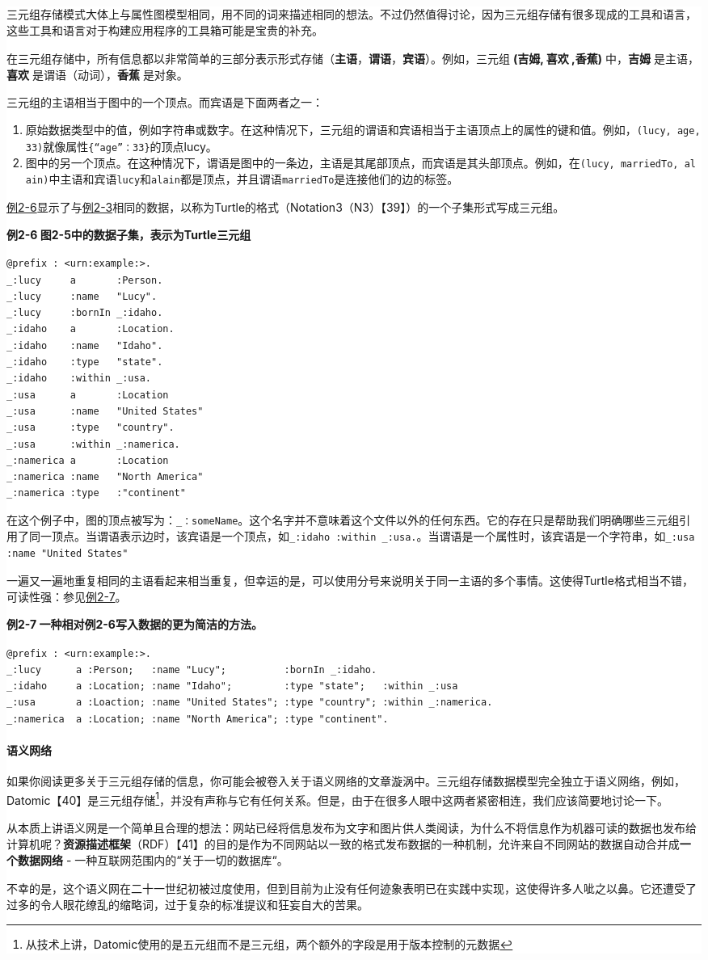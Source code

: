 三元组存储模式大体上与属性图模型相同，用不同的词来描述相同的想法。不过仍然值得讨论，因为三元组存储有很多现成的工具和语言，这些工具和语言对于构建应用程序的工具箱可能是宝贵的补充。

在三元组存储中，所有信息都以非常简单的三部分表示形式存储（**主语**，**谓语**，**宾语**）。例如，三元组 **(吉姆, 喜欢 ,香蕉)** 中，**吉姆** 是主语，**喜欢** 是谓语（动词），**香蕉** 是对象。

三元组的主语相当于图中的一个顶点。而宾语是下面两者之一：

1. 原始数据类型中的值，例如字符串或数字。在这种情况下，三元组的谓语和宾语相当于主语顶点上的属性的键和值。例如，`(lucy, age, 33)`就像属性`{“age”：33}`的顶点lucy。
2. 图中的另一个顶点。在这种情况下，谓语是图中的一条边，主语是其尾部顶点，而宾语是其头部顶点。例如，在`(lucy, marriedTo, alain)`中主语和宾语`lucy`和`alain`都是顶点，并且谓语`marriedTo`是连接他们的边的标签。

[例2-6]()显示了与[例2-3]()相同的数据，以称为Turtle的格式（Notation3（N3）【39】）的一个子集形式写成三元组。

**例2-6 图2-5中的数据子集，表示为Turtle三元组**

```reStructuredText
@prefix : <urn:example:>.
_:lucy     a       :Person.
_:lucy     :name   "Lucy".
_:lucy     :bornIn _:idaho.
_:idaho    a       :Location.
_:idaho    :name   "Idaho".
_:idaho    :type   "state".
_:idaho    :within _:usa.
_:usa      a       :Location
_:usa      :name   "United States"
_:usa      :type   "country".
_:usa      :within _:namerica.
_:namerica a       :Location
_:namerica :name   "North America"
_:namerica :type   :"continent"
```

在这个例子中，图的顶点被写为：`_：someName`。这个名字并不意味着这个文件以外的任何东西。它的存在只是帮助我们明确哪些三元组引用了同一顶点。当谓语表示边时，该宾语是一个顶点，如`_:idaho :within _:usa.`。当谓语是一个属性时，该宾语是一个字符串，如`_:usa :name "United States"`

一遍又一遍地重复相同的主语看起来相当重复，但幸运的是，可以使用分号来说明关于同一主语的多个事情。这使得Turtle格式相当不错，可读性强：参见[例2-7]()。

**例2-7 一种相对例2-6写入数据的更为简洁的方法。**

```
@prefix : <urn:example:>.
_:lucy      a :Person;   :name "Lucy";          :bornIn _:idaho.
_:idaho     a :Location; :name "Idaho";         :type "state";   :within _:usa
_:usa       a :Loaction; :name "United States"; :type "country"; :within _:namerica.
_:namerica  a :Location; :name "North America"; :type "continent".
```

#### 语义网络

如果你阅读更多关于三元组存储的信息，你可能会被卷入关于语义网络的文章漩涡中。三元组存储数据模型完全独立于语义网络，例如，Datomic【40】是三元组存储[^vii]，并没有声称与它有任何关系。但是，由于在很多人眼中这两者紧密相连，我们应该简要地讨论一下。

[^vii]: 从技术上讲，Datomic使用的是五元组而不是三元组，两个额外的字段是用于版本控制的元数据

从本质上讲语义网是一个简单且合理的想法：网站已经将信息发布为文字和图片供人类阅读，为什么不将信息作为机器可读的数据也发布给计算机呢？**资源描述框架**（RDF）【41】的目的是作为不同网站以一致的格式发布数据的一种机制，允许来自不同网站的数据自动合并成**一个数据网络** - 一种互联网范围内的“关于一切的数据库“。

不幸的是，这个语义网在二十一世纪初被过度使用，但到目前为止没有任何迹象表明已在实践中实现，这使得许多人呲之以鼻。它还遭受了过多的令人眼花缭乱的缩略词，过于复杂的标准提议和狂妄自大的苦果。


[^i]: 一个从电子学借用的术语。每个电路的输入和输出都有一定的阻抗（交流电阻）。当你将一个电路的输出连接到另一个电路的输入时，如果两个电路的输出和输入阻抗匹配，则连接上的功率传输将被最大化。阻抗不匹配会导致信号反射及其他问题。
[^ii]: 关于关系模型的文献区分了几种不同的规范形式，但这些区别几乎没有实际意义。一个经验法则是，如果重复存储了可以存储在一个地方的值，则模式就不是**规范化（normalized）**的。
[^iii]: 在撰写本文时，RethinkDB支持连接，MongoDB不支持连接，而CouchDB只支持预先声明的视图。
[^iv]: 外键约束允许对修改约束，但对于关系模型这并不是必选项。即使有约束，外键连接在查询时执行，而在CODASYL中，连接在插入时高效完成。
[^v]: Codd对关系模型【1】的原始描述实际上允许在关系模式中与JSON文档非常相似。他称之为**非简单域（nonsimple domains）**。这个想法是，一行中的值不一定是一个像数字或字符串一样的原始数据类型，也可以是一个嵌套的关系（表），因此可以把一个任意嵌套的树结构作为一个值，这很像30年后添加到SQL中的JSON或XML支持。
[^vi]: vi IMS和CODASYL都使用命令式API。应用程序通常使用COBOL代码遍历数据库中的记录，一次一条记录【2,16】。
[^viii]: Datomic和Cascalog使用Datalog的Clojure S表达式语法。在下面的例子中使用了一个更容易阅读的Prolog语法，但两者没有任何功能差异。